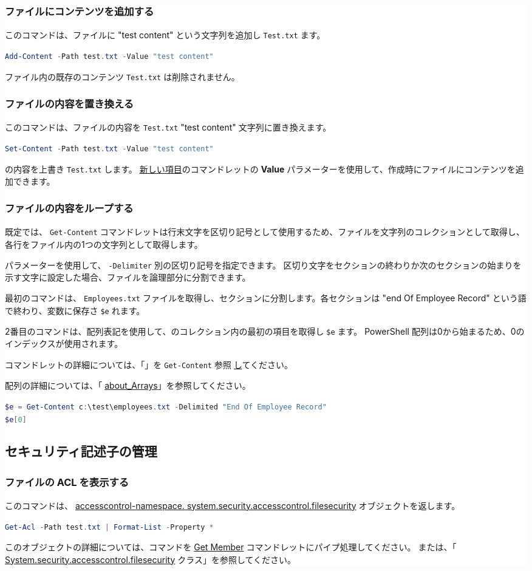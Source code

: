 ### <a name="add-content-to-a-file"></a>ファイルにコンテンツを追加する

このコマンドは、ファイルに "test content" という文字列を追加し `Test.txt` ます。

```powershell
Add-Content -Path test.txt -Value "test content"
```

ファイル内の既存のコンテンツ `Test.txt` は削除されません。

### <a name="replace-the-content-of-a-file"></a>ファイルの内容を置き換える

このコマンドは、ファイルの内容を `Test.txt` "test content" 文字列に置き換えます。

```powershell
Set-Content -Path test.txt -Value "test content"
```

の内容を上書き `Test.txt` します。 [新しい項目](xref:Microsoft.PowerShell.Management.New-Item)のコマンドレットの **Value** パラメーターを使用して、作成時にファイルにコンテンツを追加できます。

### <a name="loop-through-the-contents-of-a-file"></a>ファイルの内容をループする

既定では、 `Get-Content` コマンドレットは行末文字を区切り記号として使用するため、ファイルを文字列のコレクションとして取得し、各行をファイル内の1つの文字列として取得します。

パラメーターを使用して、 `-Delimiter` 別の区切り記号を指定できます。 区切り文字をセクションの終わりか次のセクションの始まりを示す文字に設定した場合、ファイルを論理部分に分割できます。

最初のコマンドは、 `Employees.txt` ファイルを取得し、セクションに分割します。各セクションは "end Of Employee Record" という語で終わり、変数に保存さ `$e` れます。

2番目のコマンドは、配列表記を使用して、のコレクション内の最初の項目を取得し `$e` ます。 PowerShell 配列は0から始まるため、0のインデックスが使用されます。

コマンドレットの詳細については、「」を `Get-Content` 参照 [し](xref:Microsoft.PowerShell.Management.Get-Content)てください。

配列の詳細については、「 [about_Arrays](../About/about_Arrays.md)」を参照してください。

```powershell
$e = Get-Content c:\test\employees.txt -Delimited "End Of Employee Record"
$e[0]
```

## <a name="managing-security-descriptors"></a>セキュリティ記述子の管理

### <a name="view-the-acl-for-a-file"></a>ファイルの ACL を表示する

このコマンドは、 [accesscontrol-namespace. system.security.accesscontrol.filesecurity](/dotnet/api/system.security.accesscontrol.filesecurity) オブジェクトを返します。

```powershell
Get-Acl -Path test.txt | Format-List -Property *
```

このオブジェクトの詳細については、コマンドを [Get Member](xref:Microsoft.PowerShell.Utility.Get-Member) コマンドレットにパイプ処理してください。 または、「 [System.security.accesscontrol.filesecurity](/dotnet/api/system.security.accesscontrol.filesecurity) クラス」を参照してください。
